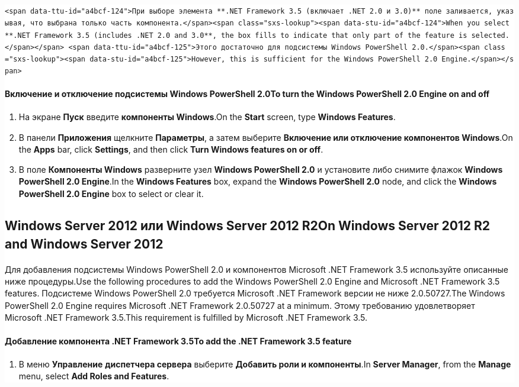     <span data-ttu-id="a4bcf-124">При выборе элемента **.NET Framework 3.5 (включает .NET 2.0 и 3.0)** поле заливается, указывая, что выбрана только часть компонента.</span><span class="sxs-lookup"><span data-stu-id="a4bcf-124">When you select **.NET Framework 3.5 (includes .NET 2.0 and 3.0**, the box fills to indicate that only part of the feature is selected.</span></span> <span data-ttu-id="a4bcf-125">Этого достаточно для подсистемы Windows PowerShell 2.0.</span><span class="sxs-lookup"><span data-stu-id="a4bcf-125">However, this is sufficient for the Windows PowerShell 2.0 Engine.</span></span>

#### <a name="to-turn-the-windows-powershell-20-engine-on-and-off"></a><span data-ttu-id="a4bcf-126">Включение и отключение подсистемы Windows PowerShell 2.0</span><span class="sxs-lookup"><span data-stu-id="a4bcf-126">To turn the Windows PowerShell 2.0 Engine on and off</span></span>

1. <span data-ttu-id="a4bcf-127">На экране **Пуск** введите **компоненты Windows**.</span><span class="sxs-lookup"><span data-stu-id="a4bcf-127">On the **Start** screen, type **Windows Features**.</span></span>

2. <span data-ttu-id="a4bcf-128">В панели **Приложения** щелкните **Параметры**, а затем выберите **Включение или отключение компонентов Windows**.</span><span class="sxs-lookup"><span data-stu-id="a4bcf-128">On the **Apps** bar, click **Settings**, and then click **Turn Windows features on or off**.</span></span>

3. <span data-ttu-id="a4bcf-129">В поле **Компоненты Windows** разверните узел **Windows PowerShell 2.0** и установите либо снимите флажок **Windows PowerShell 2.0 Engine**.</span><span class="sxs-lookup"><span data-stu-id="a4bcf-129">In the **Windows Features** box, expand the **Windows PowerShell 2.0** node, and click the **Windows PowerShell 2.0 Engine** box to select or clear it.</span></span>

## <a name="on-windows-server-2012-r2-and-windows-server-2012"></a><span data-ttu-id="a4bcf-130">Windows Server 2012 или Windows Server 2012 R2</span><span class="sxs-lookup"><span data-stu-id="a4bcf-130">On Windows Server 2012 R2 and Windows Server 2012</span></span>
<span data-ttu-id="a4bcf-131">Для добавления подсистемы Windows PowerShell 2.0 и компонентов Microsoft .NET Framework 3.5 используйте описанные ниже процедуры.</span><span class="sxs-lookup"><span data-stu-id="a4bcf-131">Use the following procedures to add the Windows PowerShell 2.0 Engine and Microsoft .NET Framework 3.5 features.</span></span> <span data-ttu-id="a4bcf-132">Подсистеме Windows PowerShell 2.0 требуется Microsoft .NET Framework версии не ниже 2.0.50727.</span><span class="sxs-lookup"><span data-stu-id="a4bcf-132">The Windows PowerShell 2.0 Engine requires Microsoft .NET Framework 2.0.50727 at a minimum.</span></span> <span data-ttu-id="a4bcf-133">Этому требованию удовлетворяет Microsoft .NET Framework 3.5.</span><span class="sxs-lookup"><span data-stu-id="a4bcf-133">This requirement is fulfilled by Microsoft .NET Framework 3.5.</span></span>

#### <a name="to-add-the-net-framework-35-feature"></a><span data-ttu-id="a4bcf-134">Добавление компонента .NET Framework 3.5</span><span class="sxs-lookup"><span data-stu-id="a4bcf-134">To add the .NET Framework 3.5 feature</span></span>

1. <span data-ttu-id="a4bcf-135">В меню **Управление** **диспетчера сервера** выберите **Добавить роли и компоненты**.</span><span class="sxs-lookup"><span data-stu-id="a4bcf-135">In **Server Manager**, from the **Manage** menu, select **Add Roles and Features**.</span></span>
